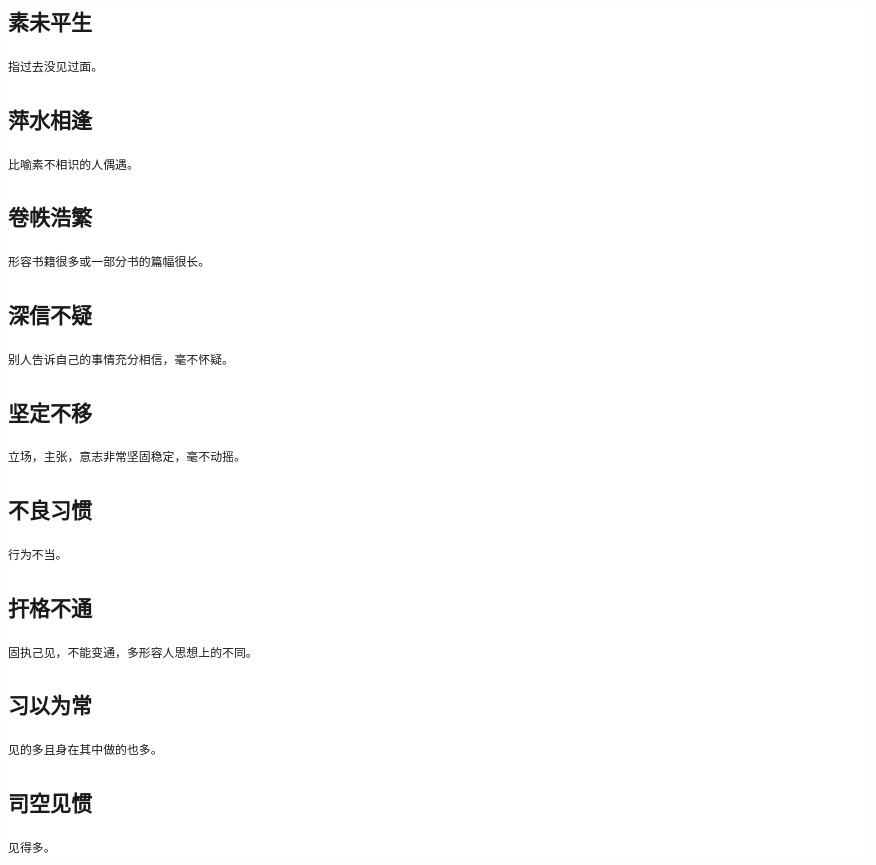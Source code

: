 ## 素未平生

```
指过去没见过面。
```

## 萍水相逢

```
比喻素不相识的人偶遇。
```

## 卷帙浩繁

```
形容书籍很多或一部分书的篇幅很长。
```

## 深信不疑

```
别人告诉自己的事情充分相信，毫不怀疑。
```

## 坚定不移

```
立场，主张，意志非常坚固稳定，毫不动摇。
```

## 不良习惯

```
行为不当。
```

## 扞格不通

```
固执己见，不能变通，多形容人思想上的不同。
```

## 习以为常

```
见的多且身在其中做的也多。
```

## 司空见惯

```
见得多。
```
